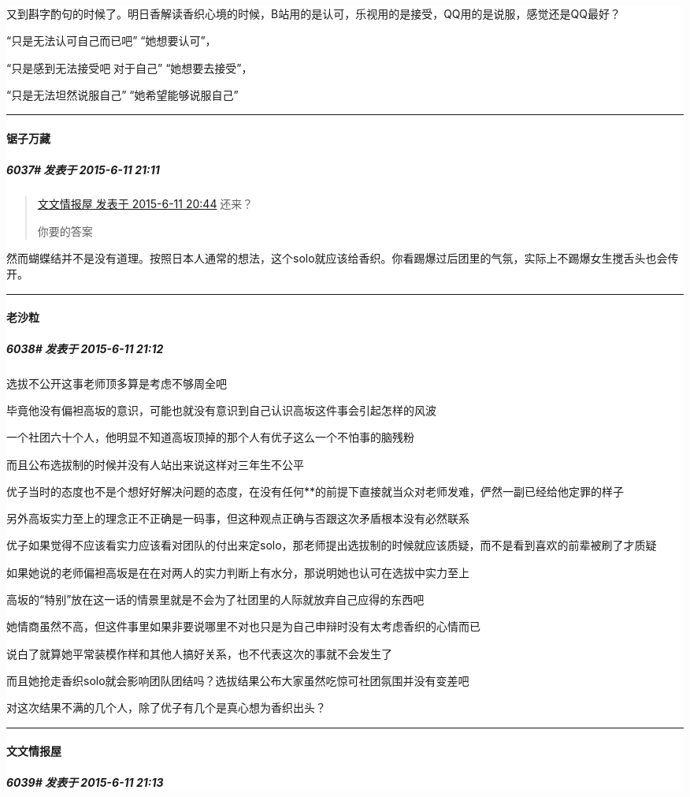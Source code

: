 
又到斟字酌句的时候了。明日香解读香织心境的时候，B站用的是认可，乐视用的是接受，QQ用的是说服，感觉还是QQ最好？


“只是无法认可自己而已吧” “她想要认可”，

“只是感到无法接受吧 对于自己” “她想要去接受”，

“只是无法坦然说服自己” “她希望能够说服自己”


-----

####  锯子万藏  
##### 6037#       发表于 2015-6-11 21:11


<blockquote><a href="httphttps://bbs.saraba1st.com/2b/forum.php?mod=redirect&amp;amp;goto=findpost&amp;amp;pid=29229466&amp;amp;ptid=1085129" target="_blank">文文情报屋 发表于 2015-6-11 20:44</a>
还来？


你要的答案</blockquote>
然而蝴蝶结并不是没有道理。按照日本人通常的想法，这个solo就应该给香织。你看踢爆过后团里的气氛，实际上不踢爆女生搅舌头也会传开。


-----

####  老沙粒  
##### 6038#       发表于 2015-6-11 21:12


选拔不公开这事老师顶多算是考虑不够周全吧

毕竟他没有偏袒高坂的意识，可能也就没有意识到自己认识高坂这件事会引起怎样的风波

一个社团六十个人，他明显不知道高坂顶掉的那个人有优子这么一个不怕事的脑残粉

而且公布选拔制的时候并没有人站出来说这样对三年生不公平

优子当时的态度也不是个想好好解决问题的态度，在没有任何**的前提下直接就当众对老师发难，俨然一副已经给他定罪的样子


另外高坂实力至上的理念正不正确是一码事，但这种观点正确与否跟这次矛盾根本没有必然联系

优子如果觉得不应该看实力应该看对团队的付出来定solo，那老师提出选拔制的时候就应该质疑，而不是看到喜欢的前辈被刷了才质疑

如果她说的老师偏袒高坂是在在对两人的实力判断上有水分，那说明她也认可在选拔中实力至上


高坂的“特别”放在这一话的情景里就是不会为了社团里的人际就放弃自己应得的东西吧

她情商虽然不高，但这件事里如果非要说哪里不对也只是为自己申辩时没有太考虑香织的心情而已

说白了就算她平常装模作样和其他人搞好关系，也不代表这次的事就不会发生了

而且她抢走香织solo就会影响团队团结吗？选拔结果公布大家虽然吃惊可社团氛围并没有变差吧

对这次结果不满的几个人，除了优子有几个是真心想为香织出头？


-----

####  文文情报屋  
##### 6039#       发表于 2015-6-11 21:13
